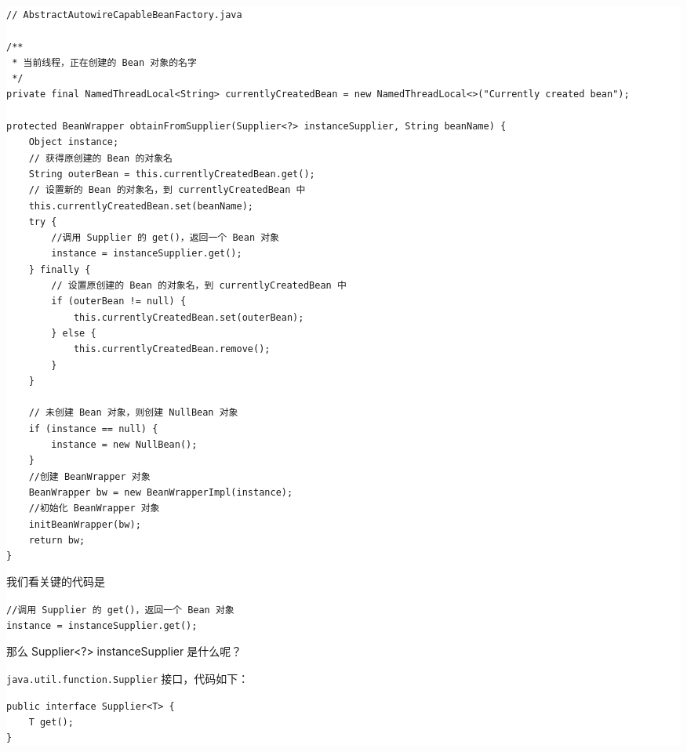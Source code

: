 ```
// AbstractAutowireCapableBeanFactory.java

/**
 * 当前线程，正在创建的 Bean 对象的名字
 */
private final NamedThreadLocal<String> currentlyCreatedBean = new NamedThreadLocal<>("Currently created bean");

protected BeanWrapper obtainFromSupplier(Supplier<?> instanceSupplier, String beanName) {
    Object instance;
    // 获得原创建的 Bean 的对象名
    String outerBean = this.currentlyCreatedBean.get();
    // 设置新的 Bean 的对象名，到 currentlyCreatedBean 中
    this.currentlyCreatedBean.set(beanName);
    try {
        //调用 Supplier 的 get()，返回一个 Bean 对象
        instance = instanceSupplier.get();
    } finally {
        // 设置原创建的 Bean 的对象名，到 currentlyCreatedBean 中
        if (outerBean != null) {
            this.currentlyCreatedBean.set(outerBean);
        } else {
            this.currentlyCreatedBean.remove();
        }
    }

    // 未创建 Bean 对象，则创建 NullBean 对象
    if (instance == null) {
        instance = new NullBean();
    }
    //创建 BeanWrapper 对象
    BeanWrapper bw = new BeanWrapperImpl(instance);
    //初始化 BeanWrapper 对象
    initBeanWrapper(bw);
    return bw;
}
```

我们看关键的代码是

```
//调用 Supplier 的 get()，返回一个 Bean 对象
instance = instanceSupplier.get();
```

那么 Supplier<?> instanceSupplier 是什么呢？

`java.util.function.Supplier` 接口，代码如下：

```
public interface Supplier<T> {
    T get();
}
```
